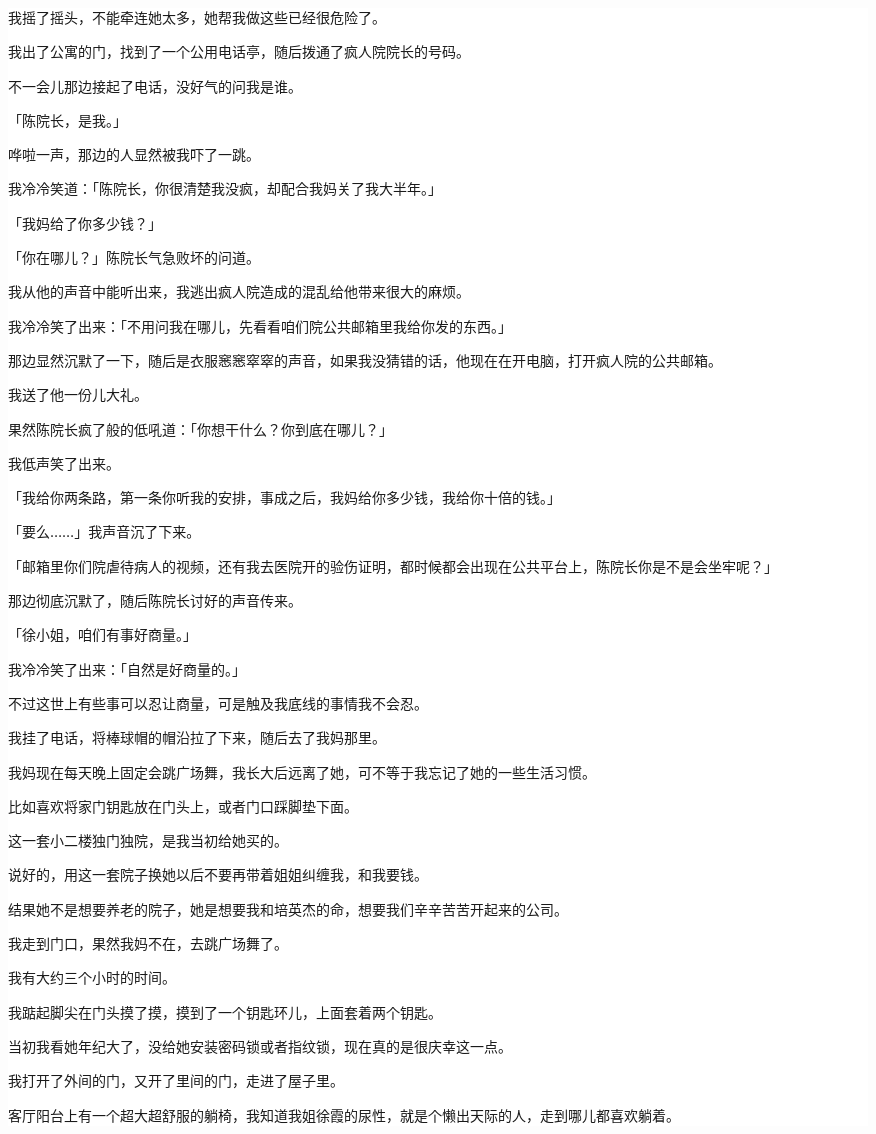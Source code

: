 我摇了摇头，不能牵连她太多，她帮我做这些已经很危险了。

我出了公寓的门，找到了一个公用电话亭，随后拨通了疯人院院长的号码。

不一会儿那边接起了电话，没好气的问我是谁。

「陈院长，是我。」

哗啦一声，那边的人显然被我吓了一跳。

我冷冷笑道：「陈院长，你很清楚我没疯，却配合我妈关了我大半年。」

「我妈给了你多少钱？」

「你在哪儿？」陈院长气急败坏的问道。

我从他的声音中能听出来，我逃出疯人院造成的混乱给他带来很大的麻烦。

我冷冷笑了出来：「不用问我在哪儿，先看看咱们院公共邮箱里我给你发的东西。」

那边显然沉默了一下，随后是衣服窸窸窣窣的声音，如果我没猜错的话，他现在在开电脑，打开疯人院的公共邮箱。

我送了他一份儿大礼。

果然陈院长疯了般的低吼道：「你想干什么？你到底在哪儿？」

我低声笑了出来。

「我给你两条路，第一条你听我的安排，事成之后，我妈给你多少钱，我给你十倍的钱。」

「要么……」我声音沉了下来。

「邮箱里你们院虐待病人的视频，还有我去医院开的验伤证明，都时候都会出现在公共平台上，陈院长你是不是会坐牢呢？」

那边彻底沉默了，随后陈院长讨好的声音传来。

「徐小姐，咱们有事好商量。」

我冷冷笑了出来：「自然是好商量的。」

不过这世上有些事可以忍让商量，可是触及我底线的事情我不会忍。

我挂了电话，将棒球帽的帽沿拉了下来，随后去了我妈那里。

我妈现在每天晚上固定会跳广场舞，我长大后远离了她，可不等于我忘记了她的一些生活习惯。

比如喜欢将家门钥匙放在门头上，或者门口踩脚垫下面。

这一套小二楼独门独院，是我当初给她买的。

说好的，用这一套院子换她以后不要再带着姐姐纠缠我，和我要钱。

结果她不是想要养老的院子，她是想要我和培英杰的命，想要我们辛辛苦苦开起来的公司。

我走到门口，果然我妈不在，去跳广场舞了。

我有大约三个小时的时间。

我踮起脚尖在门头摸了摸，摸到了一个钥匙环儿，上面套着两个钥匙。

当初我看她年纪大了，没给她安装密码锁或者指纹锁，现在真的是很庆幸这一点。

我打开了外间的门，又开了里间的门，走进了屋子里。

客厅阳台上有一个超大超舒服的躺椅，我知道我姐徐霞的尿性，就是个懒出天际的人，走到哪儿都喜欢躺着。
